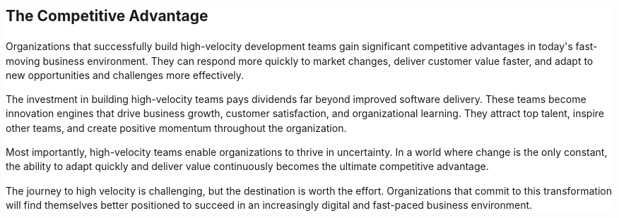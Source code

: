 ## The Competitive Advantage

Organizations that successfully build high-velocity development teams gain significant competitive advantages in today's fast-moving business environment. They can respond more quickly to market changes, deliver customer value faster, and adapt to new opportunities and challenges more effectively.

The investment in building high-velocity teams pays dividends far beyond improved software delivery. These teams become innovation engines that drive business growth, customer satisfaction, and organizational learning. They attract top talent, inspire other teams, and create positive momentum throughout the organization.

Most importantly, high-velocity teams enable organizations to thrive in uncertainty. In a world where change is the only constant, the ability to adapt quickly and deliver value continuously becomes the ultimate competitive advantage.

The journey to high velocity is challenging, but the destination is worth the effort. Organizations that commit to this transformation will find themselves better positioned to succeed in an increasingly digital and fast-paced business environment.